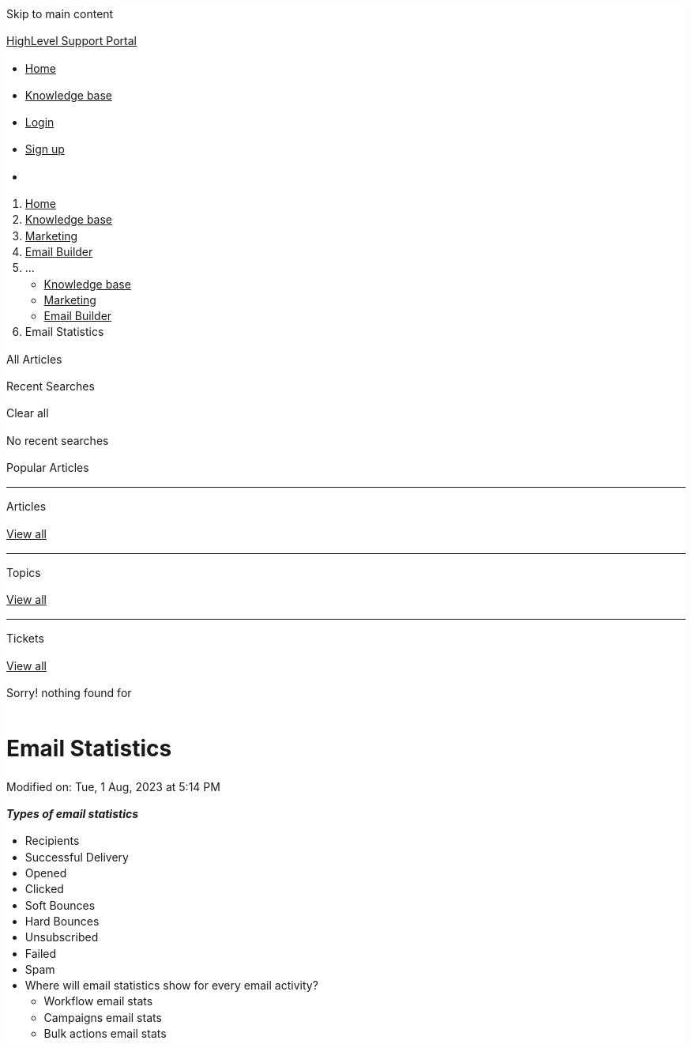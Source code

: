 Skip to main content

[ HighLevel Support Portal ](https://help.gohighlevel.com)

  * [ Home ](/support/home)
  * [ Knowledge base ](/support/solutions)

  * [Login](/support/login)
  * [Sign up](/support/signup)
  * 

  1. [Home](/support/home)
  2. [Knowledge base](/support/solutions)
  3. [Marketing](/support/solutions/48000449565)
  4. [Email Builder](/support/solutions/folders/48000676548)
  5. ... 
     * [Knowledge base](/support/solutions)
     * [Marketing](/support/solutions/48000449565)
     * [Email Builder](/support/solutions/folders/48000676548)
  6. Email Statistics

All  Articles 

Recent Searches

Clear all

No recent searches

Popular Articles

* * *

Articles

[View all](/support/search/solutions)

* * *

Topics

[View all](/support/search/topics)

* * *

Tickets

[View all](/support/search/tickets)

Sorry! nothing found for   

# Email Statistics

Modified on: Tue, 1 Aug, 2023 at 5:14 PM

**_Types of email statistics_**

  * Recipients
  * Successful Delivery
  * Opened
  * Clicked
  * Soft Bounces
  * Hard Bounces
  * Unsubscribed
  * Failed
  * Spam
  * Where will email statistics show for every email activity?
    * Workflow email stats
    * Campaigns email stats
    * Bulk actions email stats
